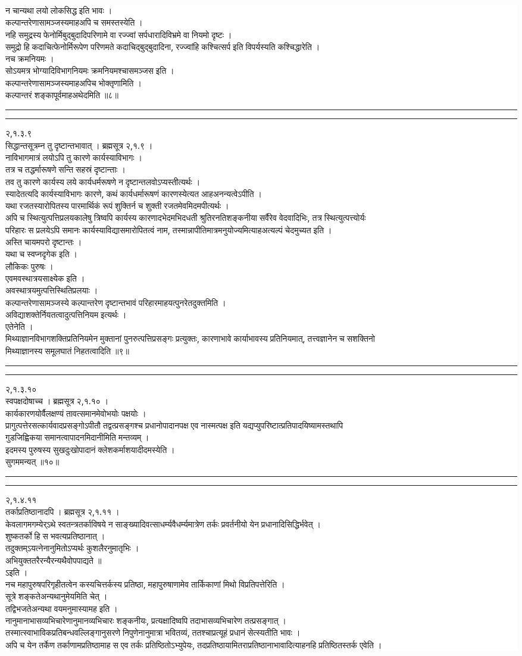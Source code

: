 न चान्यथा लयो लोकसिद्ध इति भावः  ।  
कल्पान्तरेणासामञ्जस्यमाहअपि च समस्तस्येति  ।  
नहि समुद्रस्य फेनोर्मिबुद्बुदादिपरिणामे वा रज्ज्वां सर्पधारादिविभ्रमे वा नियमो दृष्टः  ।  
समुद्रो हि कदाचित्फेनोर्मिरूपेण परिणमते कदाचिद्बुद्बुदादिना, रज्ज्वांहि कश्चित्सर्प इति विपर्यस्यति कश्चिद्धारेति  ।  
नच क्रमनियमः  ।  
सोऽयमत्र भोग्यादिविभागनियमः क्रमनियमश्चासमञ्जस इति  ।  
कल्पान्तरेणासामञ्जस्यमाहअपिच भोक्तृणामिति  ।  
कल्पान्तरं शङ्कापूर्वमाहअथेदमिति  ॥८॥  
__________________________________________________________________________  
__________________  
२,१.३.९  
सिद्धान्तसूत्रम्न तु दृष्टान्तभावात् । ब्रह्मसूत्र  २,१.९ ।  
नाविभागमात्रं लयोऽपि तु कारणे कार्यस्याविभागः  ।  
तत्र च तद्धर्मारूषणे सन्ति सहस्रं दृष्टान्ताः  ।  
तव तु कारणे कार्यस्य लये कार्यधर्मरूषणे न दृष्टान्तलवोऽप्यस्तीत्यर्थः  ।  
स्यादेतत्यदि कार्यस्याविभागः कारणे, कथं कार्यधर्मारूषणं कारणस्येत्यत आहअनन्यत्वेऽपीति  ।  
यथा रजतस्यारोपितस्य पारमार्थिकं रूपं शुक्तिर्न च शुक्ती रजतमेवमिदमपीत्यर्थः  ।  
अपि च स्थित्युत्पत्तिप्रलयकालेषु त्रिष्वपि कार्यस्य कारणादभेदमभिदधती श्रुतिरनतिशङ्कनीया सर्वैरेव वेदवादिभिः, तत्र स्थित्युत्पत्त्योर्यः   
परिहारः स प्रलयेऽपि समानः कार्यस्याविद्यासमारोपितत्वं नाम, तस्मान्नापीतिमात्रमनुयोज्यमित्याहअत्यल्पं चेदमुच्यत इति  ।  
अस्ति चायमपरो दृष्टान्तः  ।  
यथा च स्वप्नदृगेक इति  ।  
लौकिकः पुरुषः  ।  
एवमवस्थात्रयसाक्ष्येक इति  ।  
अवस्थात्रयमुत्पत्तिस्थितिप्रलयाः  ।  
कल्पान्तरेणासामञ्जस्ये कल्पान्तरेण दृष्टान्तभावं परिहारमाहयत्पुनरेतदुक्तमिति  ।  
अविद्याशक्तेर्नियतत्वादुत्पत्तिनियम इत्यर्थः  ।  
एतेनेति  ।  
मिथ्याज्ञानविभागशक्तिप्रतिनियमेन मुक्तानां पुनरुत्पत्तिप्रसङ्गः प्रत्युक्तः, कारणाभावे कार्याभावस्य प्रतिनियमात्, तत्त्वज्ञानेन च सशक्तिनो   
मिथ्याज्ञानस्य समूलघातं निहतत्वादिति  ॥९॥  
__________________________________________________________________________  
__________________  
२,१.३.१०  
स्वपक्षदोषाच्च  । ब्रह्मसूत्र  २,१.१० ।  
कार्यकारणयोर्वैलक्षण्यं तावत्समानमेवोभयोः पक्षयोः  ।  
प्रागुत्पत्तेरसत्कार्यवादप्रसङ्गोऽपीतौ तद्वत्प्रसङ्गश्च प्रधानोपादानपक्ष एव नास्मत्पक्ष इति यद्यप्युपरिष्टात्प्रतिपादयिष्यामस्तथापि   
गुडजिह्विकया समानत्वापादनमिदानीमिति मन्तव्यम्  ।  
इदमस्य पुरुषस्य सुखदुःखोपादानं क्लेशकर्माशयादीदमस्येति  ।  
सुगममन्यत् ॥१०॥  
__________________________________________________________________________  
__________________  
२,१.४.११  
तर्काप्रतिष्ठानादपि  । ब्रह्मसूत्र  २,१.११ ।  
केवलागमगम्येर्ऽथे स्वतन्त्रतर्काविषये न साङ्ख्यादिवत्साधर्म्यवैधर्म्यमात्रेण तर्कः प्रवर्तनीयो येन प्रधानादिसिद्धिर्भवेत् ।  
शुष्कतर्को हि स भवत्यप्रतिष्ठानात् ।  
तदुक्तम्ऽयत्नेनानुमितोऽप्यर्थः कुशलैरनुमातृभिः  ।  
अभियुक्ततरैरन्यैरन्यथैवोपपाद्यते ॥  
ऽइति  ।  
नच महापुरुषपरिगृहीतत्वेन कस्यचित्तर्कस्य प्रतिष्ठा, महापुरुषाणामेव तार्किकाणां मिथो विप्रतिपत्तेरिति  ।  
सूत्रे शङ्कतेअन्यथानुमेयमिति चेत् ।  
तद्विभजतेअन्यथा वयमनुमास्यामह इति  ।  
नानुमानाभासव्यभिचारेणानुमानव्यभिचारः शङ्कनीयः, प्रत्यक्षादिष्वपि तदाभासव्यभिचारेण तत्प्रसङ्गात् ।  
तस्मात्स्वाभाविकप्रतिबन्धवल्लिङ्गानुसरणे निपुणेनानुमात्रा भवितव्यं, ततश्चाप्रत्यूहं प्रधानं सेत्स्यतीति भावः  ।  
अपि च येन तर्केण तर्काणामप्रतिष्ठामाह स एव तर्कः प्रतिष्ठितोऽभ्युपेयः, तदप्रतिष्ठायामितराप्रतिष्ठानाभावादित्याहनहि प्रतिष्ठितस्तर्क एवेति  ।  